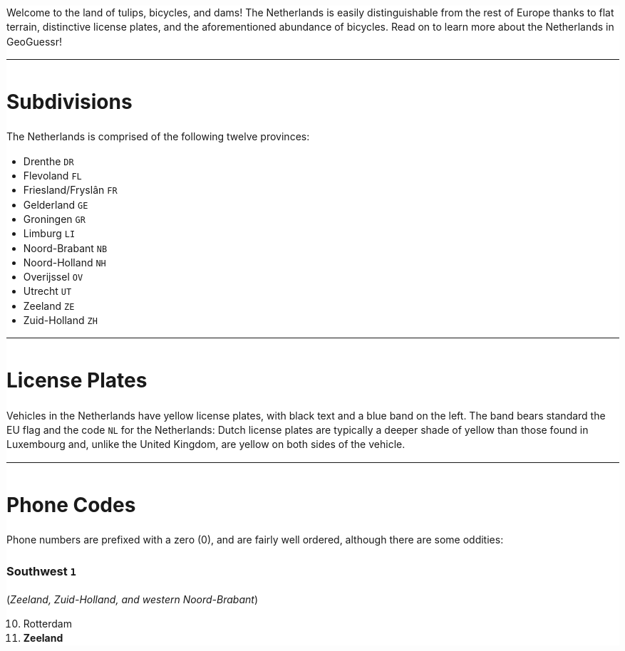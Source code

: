 Welcome to the land of tulips, bicycles, and dams! The Netherlands is easily distinguishable from the rest of Europe thanks to flat terrain, distinctive license plates, and the aforementioned abundance of bicycles. Read on to learn more about the Netherlands in GeoGuessr!

---

# Subdivisions

The Netherlands is comprised of the following twelve provinces:

- Drenthe `DR`
- Flevoland `FL`
- Friesland/Fryslân `FR`
- Gelderland `GE`
- Groningen `GR`
- Limburg `LI`
- Noord-Brabant `NB`
- Noord-Holland `NH`
- Overijssel `OV`
- Utrecht `UT`
- Zeeland `ZE`
- Zuid-Holland `ZH`

<CountryMap code="NLD" scale="10000" />

---

# License Plates

Vehicles in the Netherlands have yellow license plates, with black text and a blue band on the left. The band bears standard the EU flag and the code `NL` for the Netherlands: <LicensePlate style="eu" code="NL" format="A-123-BC" bgColor="gold"/> Dutch license plates are typically a deeper shade of yellow than those found in Luxembourg and, unlike the United Kingdom, are yellow on both sides of the vehicle.

---

# Phone Codes

Phone numbers are prefixed with a zero (0), and are fairly well ordered, although there are some oddities:

<div className="flex columns-2 justify-around">
<div>

### Southwest `1`

(_Zeeland, Zuid-Holland, and western Noord-Brabant_)

10. Rotterdam
11. **Zeeland**
